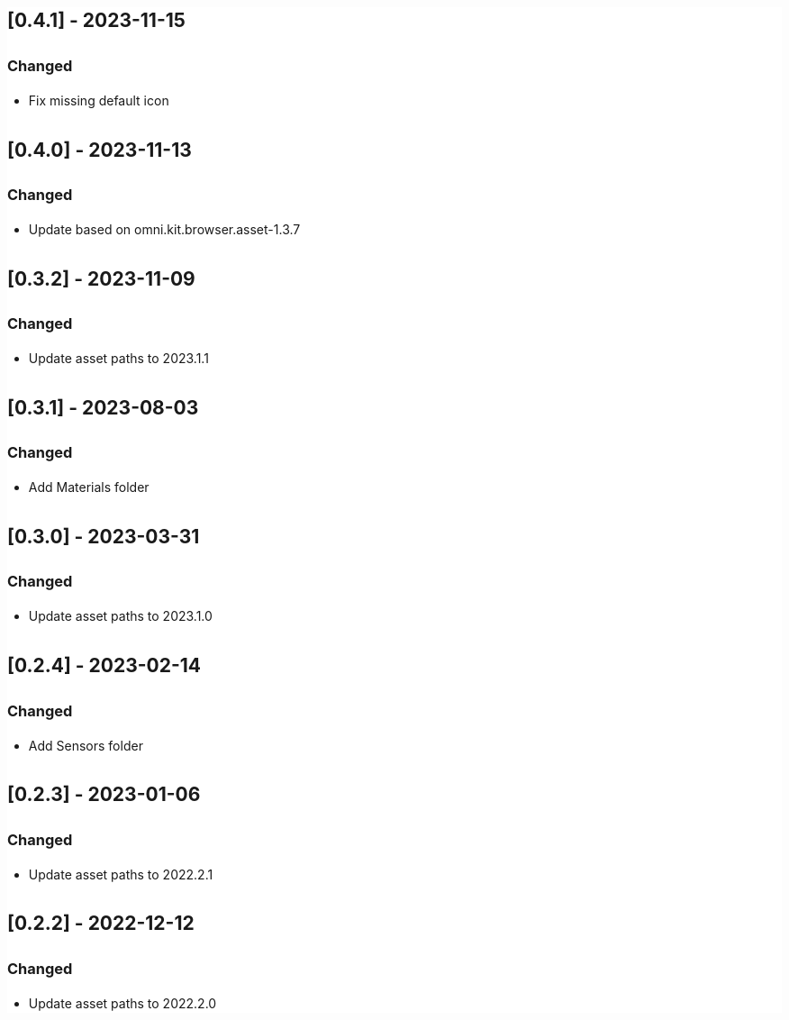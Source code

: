 ## [0.4.1] - 2023-11-15

### Changed

- Fix missing default icon

## [0.4.0] - 2023-11-13

### Changed

- Update based on omni.kit.browser.asset-1.3.7

## [0.3.2] - 2023-11-09

### Changed

- Update asset paths to 2023.1.1

## [0.3.1] - 2023-08-03

### Changed

- Add Materials folder

## [0.3.0] - 2023-03-31

### Changed

- Update asset paths to 2023.1.0

## [0.2.4] - 2023-02-14

### Changed

- Add Sensors folder

## [0.2.3] - 2023-01-06

### Changed

- Update asset paths to 2022.2.1

## [0.2.2] - 2022-12-12

### Changed

- Update asset paths to 2022.2.0
